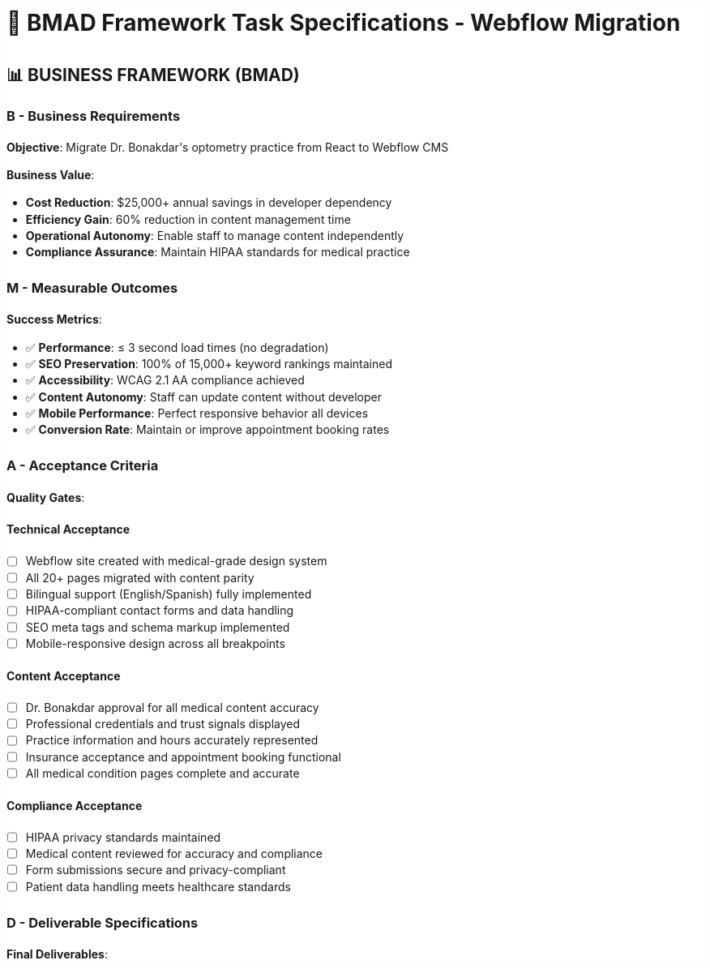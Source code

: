 # 🎯 BMAD Framework Task Specifications - Webflow Migration

## 📊 BUSINESS FRAMEWORK (BMAD)

### **B - Business Requirements**
**Objective**: Migrate Dr. Bonakdar's optometry practice from React to Webflow CMS

**Business Value**:
- **Cost Reduction**: $25,000+ annual savings in developer dependency
- **Efficiency Gain**: 60% reduction in content management time
- **Operational Autonomy**: Enable staff to manage content independently
- **Compliance Assurance**: Maintain HIPAA standards for medical practice

### **M - Measurable Outcomes**
**Success Metrics**:
- ✅ **Performance**: ≤ 3 second load times (no degradation)
- ✅ **SEO Preservation**: 100% of 15,000+ keyword rankings maintained
- ✅ **Accessibility**: WCAG 2.1 AA compliance achieved
- ✅ **Content Autonomy**: Staff can update content without developer
- ✅ **Mobile Performance**: Perfect responsive behavior all devices
- ✅ **Conversion Rate**: Maintain or improve appointment booking rates

### **A - Acceptance Criteria**
**Quality Gates**:

#### Technical Acceptance
- [ ] Webflow site created with medical-grade design system
- [ ] All 20+ pages migrated with content parity
- [ ] Bilingual support (English/Spanish) fully implemented
- [ ] HIPAA-compliant contact forms and data handling
- [ ] SEO meta tags and schema markup implemented
- [ ] Mobile-responsive design across all breakpoints

#### Content Acceptance
- [ ] Dr. Bonakdar approval for all medical content accuracy
- [ ] Professional credentials and trust signals displayed
- [ ] Practice information and hours accurately represented
- [ ] Insurance acceptance and appointment booking functional
- [ ] All medical condition pages complete and accurate

#### Compliance Acceptance
- [ ] HIPAA privacy standards maintained
- [ ] Medical content reviewed for accuracy and compliance
- [ ] Form submissions secure and privacy-compliant
- [ ] Patient data handling meets healthcare standards

### **D - Deliverable Specifications**
**Final Deliverables**:
